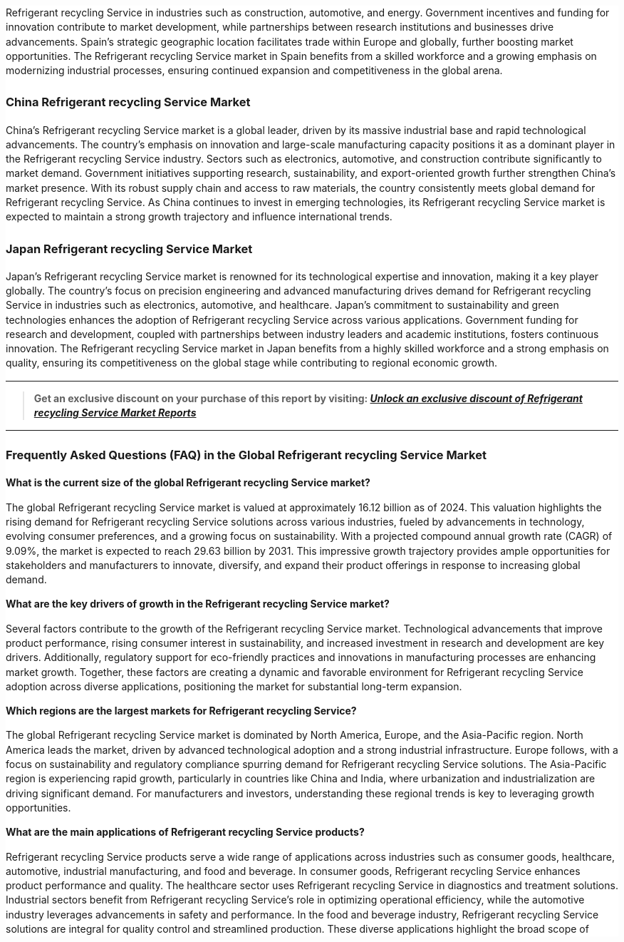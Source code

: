 Refrigerant recycling Service in industries such as construction, automotive, and energy. Government incentives and funding for innovation contribute to market development, while partnerships between research institutions and businesses drive advancements. Spain&rsquo;s strategic geographic location facilitates trade within Europe and globally, further boosting market opportunities. The Refrigerant recycling Service market in Spain benefits from a skilled workforce and a growing emphasis on modernizing industrial processes, ensuring continued expansion and competitiveness in the global arena.</p><h3>China Refrigerant recycling Service Market</h3><p>China&rsquo;s Refrigerant recycling Service market is a global leader, driven by its massive industrial base and rapid technological advancements. The country&rsquo;s emphasis on innovation and large-scale manufacturing capacity positions it as a dominant player in the Refrigerant recycling Service industry. Sectors such as electronics, automotive, and construction contribute significantly to market demand. Government initiatives supporting research, sustainability, and export-oriented growth further strengthen China&rsquo;s market presence. With its robust supply chain and access to raw materials, the country consistently meets global demand for Refrigerant recycling Service. As China continues to invest in emerging technologies, its Refrigerant recycling Service market is expected to maintain a strong growth trajectory and influence international trends.</p><h3>Japan Refrigerant recycling Service Market</h3><p>Japan&rsquo;s Refrigerant recycling Service market is renowned for its technological expertise and innovation, making it a key player globally. The country&rsquo;s focus on precision engineering and advanced manufacturing drives demand for Refrigerant recycling Service in industries such as electronics, automotive, and healthcare. Japan&rsquo;s commitment to sustainability and green technologies enhances the adoption of Refrigerant recycling Service across various applications. Government funding for research and development, coupled with partnerships between industry leaders and academic institutions, fosters continuous innovation. The Refrigerant recycling Service market in Japan benefits from a highly skilled workforce and a strong emphasis on quality, ensuring its competitiveness on the global stage while contributing to regional economic growth.</p><hr /><blockquote><p><strong>Get an exclusive discount on your purchase of this report by visiting: <em><a href="://marketresearchpulse.com/ask-for-discount/15274?utm_source=Github&amp;utm_medium=025">Unlock an exclusive discount of Refrigerant recycling Service Market Reports</a></em>&nbsp;</strong></p></blockquote><hr /><h3>Frequently Asked Questions (FAQ) in the Global Refrigerant recycling Service Market</h3><p><strong>What is the current size of the global Refrigerant recycling Service market?</strong></p><p>The global Refrigerant recycling Service market is valued at approximately 16.12 billion as of 2024. This valuation highlights the rising demand for Refrigerant recycling Service solutions across various industries, fueled by advancements in technology, evolving consumer preferences, and a growing focus on sustainability. With a projected compound annual growth rate (CAGR) of 9.09%, the market is expected to reach 29.63 billion by 2031. This impressive growth trajectory provides ample opportunities for stakeholders and manufacturers to innovate, diversify, and expand their product offerings in response to increasing global demand.</p><p><strong>What are the key drivers of growth in the Refrigerant recycling Service market?</strong></p><p>Several factors contribute to the growth of the Refrigerant recycling Service market. Technological advancements that improve product performance, rising consumer interest in sustainability, and increased investment in research and development are key drivers. Additionally, regulatory support for eco-friendly practices and innovations in manufacturing processes are enhancing market growth. Together, these factors are creating a dynamic and favorable environment for Refrigerant recycling Service adoption across diverse applications, positioning the market for substantial long-term expansion.</p><p><strong>Which regions are the largest markets for Refrigerant recycling Service?</strong></p><p>The global Refrigerant recycling Service market is dominated by North America, Europe, and the Asia-Pacific region. North America leads the market, driven by advanced technological adoption and a strong industrial infrastructure. Europe follows, with a focus on sustainability and regulatory compliance spurring demand for Refrigerant recycling Service solutions. The Asia-Pacific region is experiencing rapid growth, particularly in countries like China and India, where urbanization and industrialization are driving significant demand. For manufacturers and investors, understanding these regional trends is key to leveraging growth opportunities.</p><p><strong>What are the main applications of Refrigerant recycling Service products?</strong></p><p>Refrigerant recycling Service products serve a wide range of applications across industries such as consumer goods, healthcare, automotive, industrial manufacturing, and food and beverage. In consumer goods, Refrigerant recycling Service enhances product performance and quality. The healthcare sector uses Refrigerant recycling Service in diagnostics and treatment solutions. Industrial sectors benefit from Refrigerant recycling Service&rsquo;s role in optimizing operational efficiency, while the automotive industry leverages advancements in safety and performance. In the food and beverage industry, Refrigerant recycling Service solutions are integral for quality control and streamlined production. These diverse applications highlight the broad scope of
